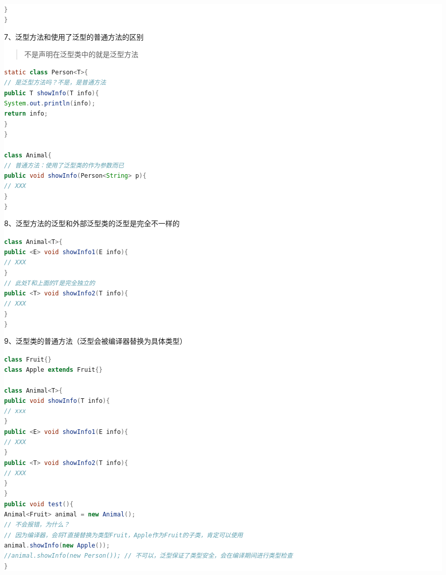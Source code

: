 ```java
}
}
```

7、泛型方法和使用了泛型的普通方法的区别
> 不是声明在泛型类中的就是泛型方法
```java
static class Person<T>{
// 是泛型方法吗？不是，是普通方法
public T showInfo(T info){
System.out.println(info);
return info;
}
}

class Animal{
// 普通方法：使用了泛型类的作为参数而已
public void showInfo(Person<String> p){
// XXX
}
}
```

8、泛型方法的泛型和外部泛型类的泛型是完全不一样的
```java
class Animal<T>{
public <E> void showInfo1(E info){
// XXX
}
// 此处T和上面的T是完全独立的
public <T> void showInfo2(T info){
// XXX
}
}
```

9、泛型类的普通方法（泛型会被编译器替换为具体类型）
```java
class Fruit{}
class Apple extends Fruit{}

class Animal<T>{
public void showInfo(T info){
// xxx
}
public <E> void showInfo1(E info){
// XXX
}
public <T> void showInfo2(T info){
// XXX
}
}
public void test(){
Animal<Fruit> animal = new Animal();
// 不会报错，为什么？
// 因为编译器，会将T直接替换为类型Fruit，Apple作为Fruit的子类，肯定可以使用
animal.showInfo(new Apple());
//animal.showInfo(new Person()); // 不可以，泛型保证了类型安全，会在编译期间进行类型检查
}
```
